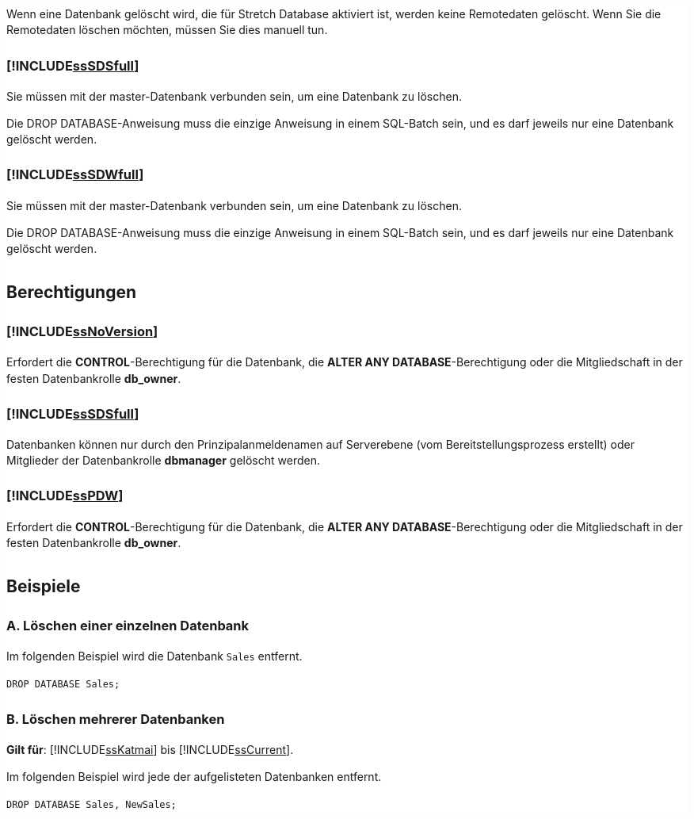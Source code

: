 Wenn eine Datenbank gelöscht wird, die für Stretch Database aktiviert ist, werden keine Remotedaten gelöscht. Wenn Sie die Remotedaten löschen möchten, müssen Sie dies manuell tun.  
  
### [!INCLUDE[ssSDSfull](../../includes/sssdsfull-md.md)]  
 Sie müssen mit der master-Datenbank verbunden sein, um eine Datenbank zu löschen.
  
 Die DROP DATABASE-Anweisung muss die einzige Anweisung in einem SQL-Batch sein, und es darf jeweils nur eine Datenbank gelöscht werden.
  
### [!INCLUDE[ssSDWfull](../../includes/sssdwfull-md.md)]  
 Sie müssen mit der master-Datenbank verbunden sein, um eine Datenbank zu löschen.
  
 Die DROP DATABASE-Anweisung muss die einzige Anweisung in einem SQL-Batch sein, und es darf jeweils nur eine Datenbank gelöscht werden.

## <a name="permissions"></a>Berechtigungen  
  
### [!INCLUDE[ssNoVersion](../../includes/ssnoversion-md.md)]  
 Erfordert die **CONTROL**-Berechtigung für die Datenbank, die **ALTER ANY DATABASE**-Berechtigung oder die Mitgliedschaft in der festen Datenbankrolle **db_owner**.  
  
### [!INCLUDE[ssSDSfull](../../includes/sssdsfull-md.md)]  
 Datenbanken können nur durch den Prinzipalanmeldenamen auf Serverebene (vom Bereitstellungsprozess erstellt) oder Mitglieder der Datenbankrolle **dbmanager** gelöscht werden.  
  
### [!INCLUDE[ssPDW](../../includes/sspdw-md.md)]  
 Erfordert die **CONTROL**-Berechtigung für die Datenbank, die **ALTER ANY DATABASE**-Berechtigung oder die Mitgliedschaft in der festen Datenbankrolle **db_owner**.  
  
## <a name="examples"></a>Beispiele  
  
### <a name="a-dropping-a-single-database"></a>A. Löschen einer einzelnen Datenbank  
 Im folgenden Beispiel wird die Datenbank `Sales` entfernt.  
  
```  
DROP DATABASE Sales;  
```  
  
### <a name="b-dropping-multiple-databases"></a>B. Löschen mehrerer Datenbanken  
  
**Gilt für**: [!INCLUDE[ssKatmai](../../includes/sskatmai-md.md)] bis [!INCLUDE[ssCurrent](../../includes/sscurrent-md.md)].  
  
 Im folgenden Beispiel wird jede der aufgelisteten Datenbanken entfernt.  
  
```  
DROP DATABASE Sales, NewSales;  
```  
  